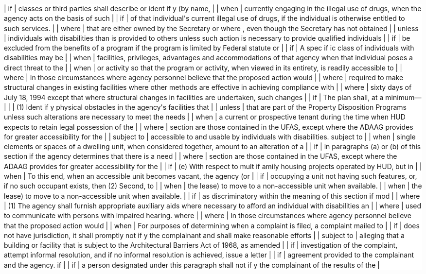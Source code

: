 | if          | classes or third parties shall describe or ident if y (by name,                                                            |
| when        | currently engaging in the illegal use of drugs, when the agency acts on the basis of such                                  |
| if          | of that individual's current illegal use of drugs, if  the individual is otherwise entitled to such services.              |
| where       | that are either owned by the Secretary or where , even though the Secretary has not obtained                               |
| unless      | individuals with disabilities than is provided to others unless such action is necessary to provide qualified individuals  |
| if          | be excluded from the benefits of a program if the program is limited by Federal statute or                                 |
| if          | A spec if ic class of individuals with disabilities may be                                                                 |
| when        | facilities, privileges, advantages and accommodations of that agency when that individual poses a direct threat to the     |
| when        | or activity so that the program or activity, when viewed in its entirety, is readily accessible to                         |
| where       | In those circumstances  where agency personnel believe that the proposed action would                                      |
| where       | required to make structural changes in existing facilities where other methods are effective in achieving compliance with  |
| where       | sixty days of July 18, 1994 except that where structural changes in facilities are undertaken, such changes                |
| if          | The plan shall, at a minimum&#8212;                                                                                        |
|             |           (1) Ident if y physical obstacles in the agency's facilities that                                                |
| unless      | that are part of the Property Disposition Programs unless such alterations are necessary to meet the needs                 |
| when        | a current or prospective tenant during the time when HUD expects to retain legal possession of the                         |
| where       | section are those contained in the UFAS, except where the ADAAG provides for greater accessibility for the                 |
| subject to  | accessible to and usable by individuals with disabilities. subject to                                                      |
| when        | single elements or spaces of a dwelling unit, when considered together, amount to an alteration of a                       |
| if          | in paragraphs (a) or (b) of this section if the agency determines that there is a need                                     |
| where       | section are those contained in the UFAS, except where the ADAAG provides for greater accessibility for the                 |
| if          | (e) With respect to mult if amily housing projects operated by HUD, but in                                                 |
| when        | To this end,  when an accessible unit becomes vacant, the agency (or                                                       |
| if          | occupying a unit not having such features, or, if no such occupant exists, then (2) Second, to                             |
| when        | the lease) to move to a non-accessible unit when  available.                                                               |
| when        | the lease) to move to a non-accessible unit when  available.                                                               |
| if          | as discriminatory within the meaning of this section if  mod                                                               |
| where       | (1) The agency shall furnish appropriate auxiliary aids  where necessary to afford an individual with disabilities an      |
| where       | used to communicate with persons with impaired hearing. where                                                              |
| where       | In those circumstances  where agency personnel believe that the proposed action would                                      |
| when        | For purposes of determining  when a complaint is filed, a complaint mailed to                                              |
| if          | does not have jurisdiction, it shall promptly not if y the complainant and shall make reasonable efforts                   |
| subject to  | alleging that a building or facility that is subject to the Architectural Barriers Act of 1968, as amended                 |
| if          | investigation of the complaint, attempt informal resolution, and if no informal resolution is achieved, issue a letter     |
| if          | agreement provided to the complainant and the agency. if                                                                   |
| if          | a person designated under this paragraph shall not if y the complainant of the results of the                              |
